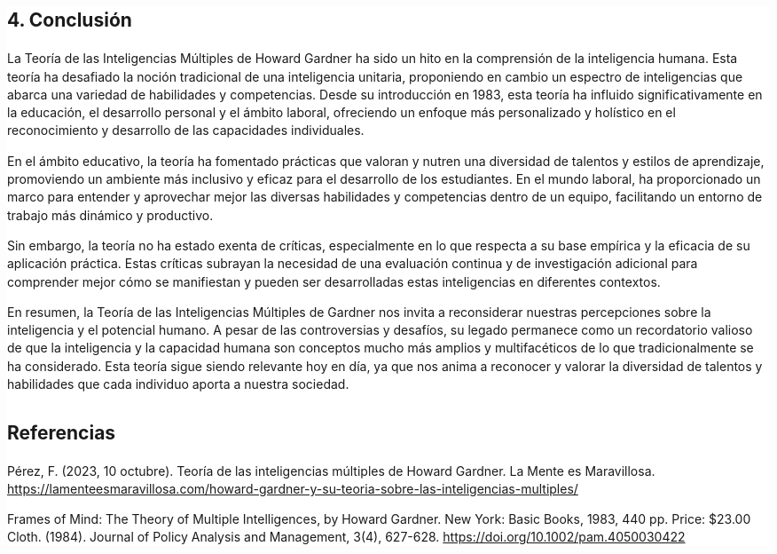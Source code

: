 ## 4. Conclusión
La Teoría de las Inteligencias Múltiples de Howard Gardner ha sido un hito en la comprensión de la inteligencia humana. Esta teoría ha desafiado la noción tradicional de una inteligencia unitaria, proponiendo en cambio un espectro de inteligencias que abarca una variedad de habilidades y competencias. Desde su introducción en 1983, esta teoría ha influido significativamente en la educación, el desarrollo personal y el ámbito laboral, ofreciendo un enfoque más personalizado y holístico en el reconocimiento y desarrollo de las capacidades individuales.

En el ámbito educativo, la teoría ha fomentado prácticas que valoran y nutren una diversidad de talentos y estilos de aprendizaje, promoviendo un ambiente más inclusivo y eficaz para el desarrollo de los estudiantes. En el mundo laboral, ha proporcionado un marco para entender y aprovechar mejor las diversas habilidades y competencias dentro de un equipo, facilitando un entorno de trabajo más dinámico y productivo.

Sin embargo, la teoría no ha estado exenta de críticas, especialmente en lo que respecta a su base empírica y la eficacia de su aplicación práctica. Estas críticas subrayan la necesidad de una evaluación continua y de investigación adicional para comprender mejor cómo se manifiestan y pueden ser desarrolladas estas inteligencias en diferentes contextos.

En resumen, la Teoría de las Inteligencias Múltiples de Gardner nos invita a reconsiderar nuestras percepciones sobre la inteligencia y el potencial humano. A pesar de las controversias y desafíos, su legado permanece como un recordatorio valioso de que la inteligencia y la capacidad humana son conceptos mucho más amplios y multifacéticos de lo que tradicionalmente se ha considerado. Esta teoría sigue siendo relevante hoy en día, ya que nos anima a reconocer y valorar la diversidad de talentos y habilidades que cada individuo aporta a nuestra sociedad.

## Referencias
Pérez, F. (2023, 10 octubre). Teoría de las inteligencias múltiples de Howard Gardner. La Mente es Maravillosa. https://lamenteesmaravillosa.com/howard-gardner-y-su-teoria-sobre-las-inteligencias-multiples/

Frames of Mind: The Theory of Multiple Intelligences, by Howard Gardner. New York: Basic Books, 1983, 440 pp. Price: $23.00 Cloth. (1984). Journal of Policy Analysis and Management, 3(4), 627-628. https://doi.org/10.1002/pam.4050030422